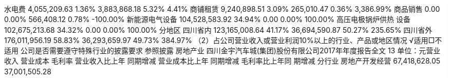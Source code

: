 水电费
4,055,209.63
1.36%
3,883,868.18
5.32%
4.41%
商铺租赁
9,240,898.51
3.09%
265,010.47
0.36%
3,386.99%
商品销售
0.00
0.00%
566,408.12
0.78%
-100.00%
新能源电气设备
104,528,583.92
34.94%
0.00
0.00%
100.00%
高压电极锅炉供热
设备
102,675,213.68
34.32%
0.00
0.00%
100.00%
分地区
四川省内
123,165,008.64
41.17%
36,694,590.87
50.27%
235.65%
四川省外
176,011,956.19
58.83%
36,293,659.97
49.73%
384.97%
（2）占公司营业收入或营业利润10%以上的行业、产品或地区情况
√适用□不适用
公司是否需要遵守特殊行业的披露要求
参照披露
房地产业
四川金宇汽车城(集团)股份有限公司2017年年度报告全文
13
单位：元营业收入
营业成本
毛利率
营业收入比上年
同期增减
营业成本比上年
同期增减
毛利率比上年同
期增减
分行业
房地产开发经营
67,418,628.05
37,001,505.28
